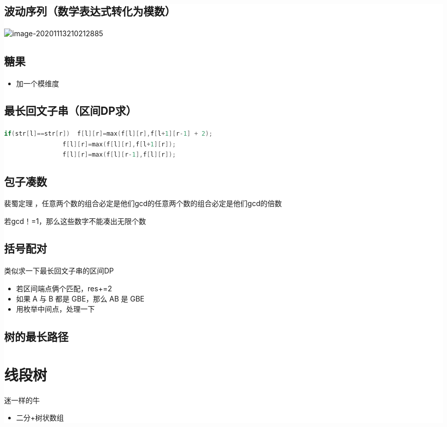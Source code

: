 ## 波动序列（数学表达式转化为模数）

![image-20201113210212885](https://tva1.sinaimg.cn/large/0081Kckwly1gknuhot773j319m0gmwh9.jpg)

## 糖果

* 加一个模维度

## 最长回文子串（区间DP求）

```cpp
if(str[l]==str[r])  f[l][r]=max(f[l][r],f[l+1][r-1] + 2);
                f[l][r]=max(f[l][r],f[l+1][r]);
                f[l][r]=max(f[l][r-1],f[l][r]);
```

## 包子凑数

裴蜀定理 ，任意两个数的组合必定是他们gcd的任意两个数的组合必定是他们gcd的倍数

若gcd！=1，那么这些数字不能凑出无限个数

## 括号配对

类似求一下最长回文子串的区间DP

* 若区间端点俩个匹配，res+=2
* 如果 A 与 B 都是 GBE，那么 AB 是 GBE
* 用枚举中间点，处理一下

## 树的最长路径



# 线段树

迷一样的牛

* 二分+树状数组